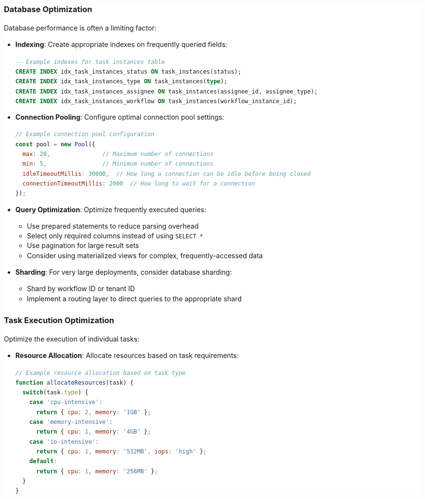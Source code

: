 ### Database Optimization

Database performance is often a limiting factor:

* **Indexing**: Create appropriate indexes on frequently queried fields:
  ```sql
  -- Example indexes for task instances table
  CREATE INDEX idx_task_instances_status ON task_instances(status);
  CREATE INDEX idx_task_instances_type ON task_instances(type);
  CREATE INDEX idx_task_instances_assignee ON task_instances(assignee_id, assignee_type);
  CREATE INDEX idx_task_instances_workflow ON task_instances(workflow_instance_id);
  ```

* **Connection Pooling**: Configure optimal connection pool settings:
  ```javascript
  // Example connection pool configuration
  const pool = new Pool({
    max: 20,               // Maximum number of connections
    min: 5,                // Minimum number of connections
    idleTimeoutMillis: 30000,  // How long a connection can be idle before being closed
    connectionTimeoutMillis: 2000  // How long to wait for a connection
  });
  ```

* **Query Optimization**: Optimize frequently executed queries:
  * Use prepared statements to reduce parsing overhead
  * Select only required columns instead of using `SELECT *`
  * Use pagination for large result sets
  * Consider using materialized views for complex, frequently-accessed data

* **Sharding**: For very large deployments, consider database sharding:
  * Shard by workflow ID or tenant ID
  * Implement a routing layer to direct queries to the appropriate shard

### Task Execution Optimization

Optimize the execution of individual tasks:

* **Resource Allocation**: Allocate resources based on task requirements:
  ```javascript
  // Example resource allocation based on task type
  function allocateResources(task) {
    switch(task.type) {
      case 'cpu-intensive':
        return { cpu: 2, memory: '1GB' };
      case 'memory-intensive':
        return { cpu: 1, memory: '4GB' };
      case 'io-intensive':
        return { cpu: 1, memory: '512MB', iops: 'high' };
      default:
        return { cpu: 1, memory: '256MB' };
    }
  }
  ```
